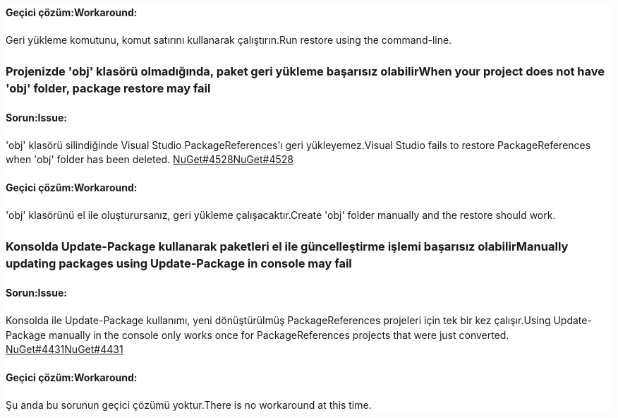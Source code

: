 #### <a name="workaround"></a><span data-ttu-id="e2b6d-138">Geçici çözüm:</span><span class="sxs-lookup"><span data-stu-id="e2b6d-138">Workaround:</span></span>
<span data-ttu-id="e2b6d-139">Geri yükleme komutunu, komut satırını kullanarak çalıştırın.</span><span class="sxs-lookup"><span data-stu-id="e2b6d-139">Run restore using the command-line.</span></span>

### <a name="when-your-project-does-not-have-obj-folder-package-restore-may-fail"></a><span data-ttu-id="e2b6d-140">Projenizde 'obj' klasörü olmadığında, paket geri yükleme başarısız olabilir</span><span class="sxs-lookup"><span data-stu-id="e2b6d-140">When your project does not have 'obj' folder, package restore may fail</span></span>
#### <a name="issue"></a><span data-ttu-id="e2b6d-141">Sorun:</span><span class="sxs-lookup"><span data-stu-id="e2b6d-141">Issue:</span></span>
<span data-ttu-id="e2b6d-142">'obj' klasörü silindiğinde Visual Studio PackageReferences’ı geri yükleyemez.</span><span class="sxs-lookup"><span data-stu-id="e2b6d-142">Visual Studio fails to restore PackageReferences when 'obj' folder has been deleted.</span></span> [<span data-ttu-id="e2b6d-143">NuGet#4528</span><span class="sxs-lookup"><span data-stu-id="e2b6d-143">NuGet#4528</span></span>](https://github.com/NuGet/Home/issues/4528)

#### <a name="workaround"></a><span data-ttu-id="e2b6d-144">Geçici çözüm:</span><span class="sxs-lookup"><span data-stu-id="e2b6d-144">Workaround:</span></span>
<span data-ttu-id="e2b6d-145">'obj' klasörünü el ile oluşturursanız, geri yükleme çalışacaktır.</span><span class="sxs-lookup"><span data-stu-id="e2b6d-145">Create 'obj' folder manually and the restore should work.</span></span> 

### <a name="manually-updating-packages-using-update-package-in-console-may-fail"></a><span data-ttu-id="e2b6d-146">Konsolda Update-Package kullanarak paketleri el ile güncelleştirme işlemi başarısız olabilir</span><span class="sxs-lookup"><span data-stu-id="e2b6d-146">Manually updating packages using Update-Package in console may fail</span></span>
#### <a name="issue"></a><span data-ttu-id="e2b6d-147">Sorun:</span><span class="sxs-lookup"><span data-stu-id="e2b6d-147">Issue:</span></span>
<span data-ttu-id="e2b6d-148">Konsolda ile Update-Package kullanımı, yeni dönüştürülmüş PackageReferences projeleri için tek bir kez çalışır.</span><span class="sxs-lookup"><span data-stu-id="e2b6d-148">Using Update-Package manually in the console only works once for PackageReferences projects that were just converted.</span></span> [<span data-ttu-id="e2b6d-149">NuGet#4431</span><span class="sxs-lookup"><span data-stu-id="e2b6d-149">NuGet#4431</span></span>](https://github.com/NuGet/Home/issues/4431)

#### <a name="workaround"></a><span data-ttu-id="e2b6d-150">Geçici çözüm:</span><span class="sxs-lookup"><span data-stu-id="e2b6d-150">Workaround:</span></span>
<span data-ttu-id="e2b6d-151">Şu anda bu sorunun geçici çözümü yoktur.</span><span class="sxs-lookup"><span data-stu-id="e2b6d-151">There is no workaround at this time.</span></span>
